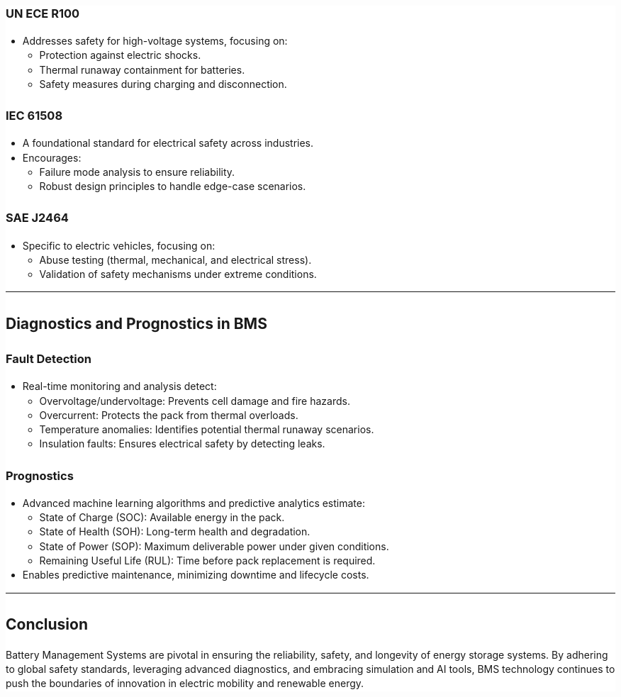### UN ECE R100
- Addresses safety for high-voltage systems, focusing on:
  - Protection against electric shocks.
  - Thermal runaway containment for batteries.
  - Safety measures during charging and disconnection.

### IEC 61508
- A foundational standard for electrical safety across industries.
- Encourages:
  - Failure mode analysis to ensure reliability.
  - Robust design principles to handle edge-case scenarios.

### SAE J2464
- Specific to electric vehicles, focusing on:
  - Abuse testing (thermal, mechanical, and electrical stress).
  - Validation of safety mechanisms under extreme conditions.

---

## Diagnostics and Prognostics in BMS

### Fault Detection
- Real-time monitoring and analysis detect:
  - Overvoltage/undervoltage: Prevents cell damage and fire hazards.
  - Overcurrent: Protects the pack from thermal overloads.
  - Temperature anomalies: Identifies potential thermal runaway scenarios.
  - Insulation faults: Ensures electrical safety by detecting leaks.

### Prognostics
- Advanced machine learning algorithms and predictive analytics estimate:
  - State of Charge (SOC): Available energy in the pack.
  - State of Health (SOH): Long-term health and degradation.
  - State of Power (SOP): Maximum deliverable power under given conditions.
  - Remaining Useful Life (RUL): Time before pack replacement is required.
- Enables predictive maintenance, minimizing downtime and lifecycle costs.

---

## Conclusion

Battery Management Systems are pivotal in ensuring the reliability, safety, and longevity of energy storage systems. By adhering to global safety standards, leveraging advanced diagnostics, and embracing simulation and AI tools, BMS technology continues to push the boundaries of innovation in electric mobility and renewable energy.